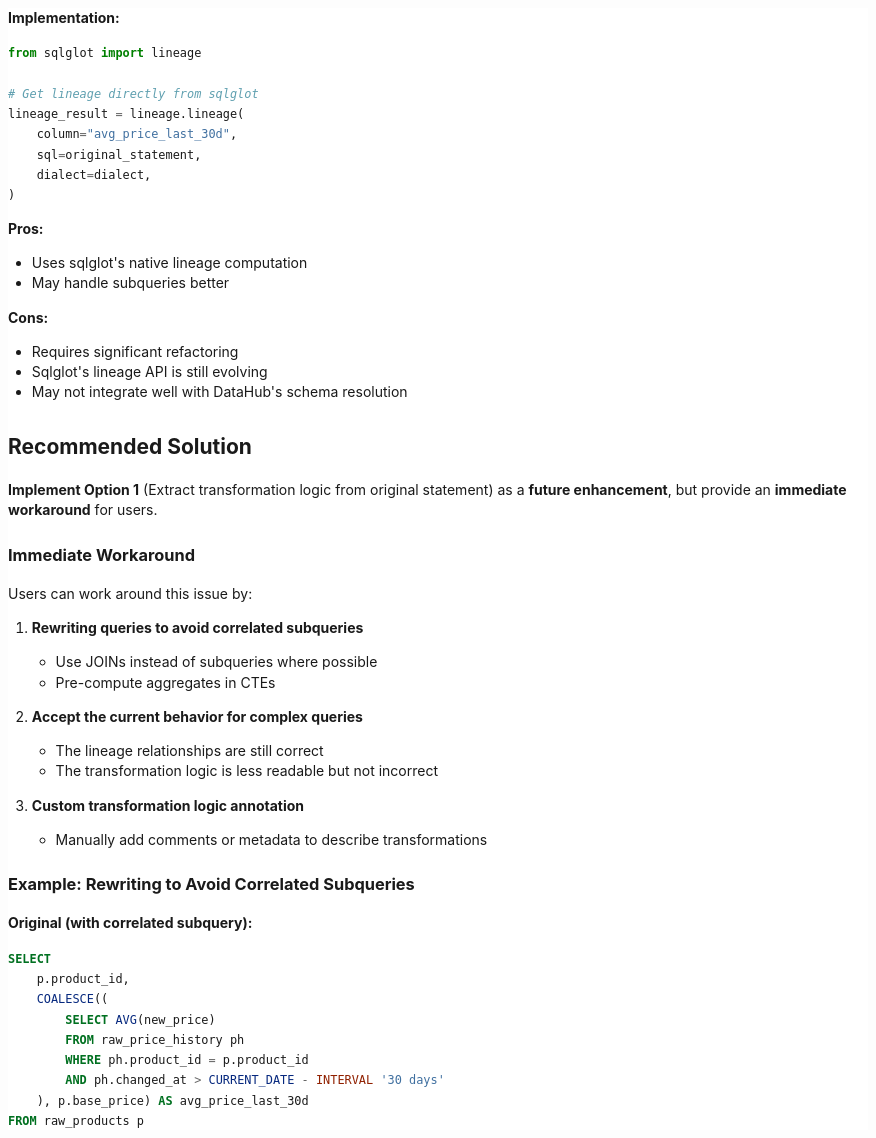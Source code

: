 **Implementation:**
```python
from sqlglot import lineage

# Get lineage directly from sqlglot
lineage_result = lineage.lineage(
    column="avg_price_last_30d",
    sql=original_statement,
    dialect=dialect,
)
```

**Pros:**
- Uses sqlglot's native lineage computation
- May handle subqueries better

**Cons:**
- Requires significant refactoring
- Sqlglot's lineage API is still evolving
- May not integrate well with DataHub's schema resolution

## Recommended Solution

**Implement Option 1** (Extract transformation logic from original statement) as a **future enhancement**, but provide an **immediate workaround** for users.

### Immediate Workaround

Users can work around this issue by:

1. **Rewriting queries to avoid correlated subqueries**
   - Use JOINs instead of subqueries where possible
   - Pre-compute aggregates in CTEs

2. **Accept the current behavior for complex queries**
   - The lineage relationships are still correct
   - The transformation logic is less readable but not incorrect

3. **Custom transformation logic annotation**
   - Manually add comments or metadata to describe transformations

### Example: Rewriting to Avoid Correlated Subqueries

**Original (with correlated subquery):**
```sql
SELECT
    p.product_id,
    COALESCE((
        SELECT AVG(new_price)
        FROM raw_price_history ph
        WHERE ph.product_id = p.product_id
        AND ph.changed_at > CURRENT_DATE - INTERVAL '30 days'
    ), p.base_price) AS avg_price_last_30d
FROM raw_products p
```
